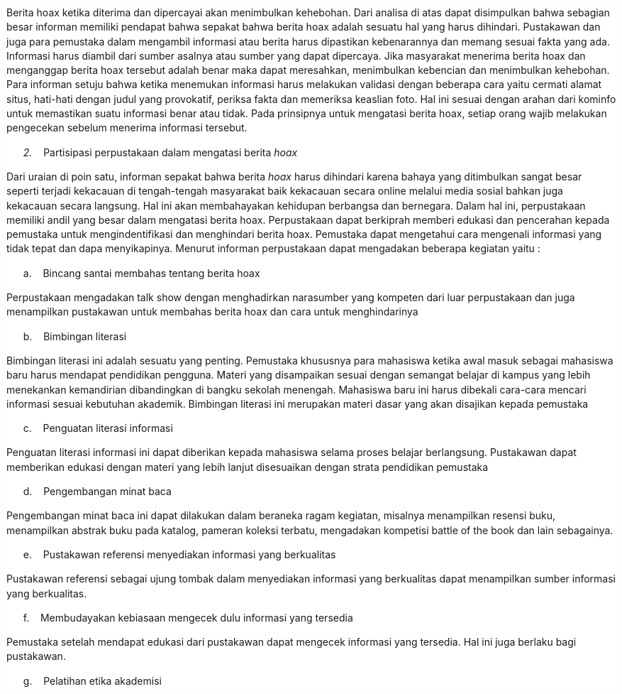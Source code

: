 <p><span class="font3">Berita hoax ketika diterima dan dipercayai akan menimbulkan kehebohan. Dari analisa di atas dapat disimpulkan bahwa sebagian besar informan memiliki pendapat bahwa sepakat bahwa berita hoax adalah sesuatu hal yang harus dihindari. Pustakawan dan juga para pemustaka dalam mengambil informasi atau berita harus dipastikan kebenarannya dan memang sesuai fakta yang ada. Informasi harus diambil dari sumber asalnya atau sumber yang dapat dipercaya. Jika masyarakat menerima berita hoax dan menganggap berita hoax tersebut adalah benar maka dapat meresahkan, menimbulkan kebencian dan menimbulkan kehebohan. Para informan setuju bahwa ketika menemukan informasi harus melakukan validasi dengan beberapa cara yaitu cermati alamat situs, hati-hati dengan judul yang provokatif, periksa fakta dan memeriksa keaslian foto. Hal ini sesuai dengan arahan dari kominfo untuk memastikan suatu informasi benar atau tidak. Pada prinsipnya untuk mengatasi berita hoax, setiap orang wajib melakukan pengecekan sebelum menerima informasi tersebut.</span></p>
<ul style="list-style:none;"><li>
<p><span class="font3" style="font-style:italic;">2.</span><span class="font3"> &nbsp;&nbsp;&nbsp;Partisipasi perpustakaan dalam mengatasi berita </span><span class="font3" style="font-style:italic;">hoax</span></p></li></ul>
<p><span class="font3">Dari uraian di poin satu, informan sepakat bahwa berita </span><span class="font3" style="font-style:italic;">hoax</span><span class="font3"> harus dihindari karena bahaya yang ditimbulkan sangat besar seperti terjadi kekacauan di tengah-tengah masyarakat baik kekacauan secara online melalui media sosial bahkan juga kekacauan secara langsung. Hal ini akan membahayakan kehidupan berbangsa dan bernegara. Dalam hal ini, perpustakaan memiliki andil yang besar dalam mengatasi berita hoax. Perpustakaan dapat berkiprah memberi edukasi dan pencerahan kepada pemustaka untuk mengindentifikasi dan menghindari berita hoax. Pemustaka dapat mengetahui cara mengenali informasi yang tidak tepat dan dapa menyikapinya. Menurut informan perpustakaan dapat mengadakan beberapa kegiatan yaitu :</span></p>
<ul style="list-style:none;"><li>
<p><span class="font3">a. &nbsp;&nbsp;&nbsp;Bincang santai membahas tentang berita hoax</span></p></li></ul>
<p><span class="font3">Perpustakaan mengadakan talk show dengan menghadirkan narasumber yang kompeten dari luar perpustakaan dan juga menampilkan pustakawan untuk membahas berita hoax dan cara untuk menghindarinya</span></p>
<ul style="list-style:none;"><li>
<p><span class="font3">b. &nbsp;&nbsp;&nbsp;Bimbingan literasi</span></p></li></ul>
<p><span class="font3">Bimbingan literasi ini adalah sesuatu yang penting. Pemustaka khususnya para mahasiswa ketika awal masuk sebagai mahasiswa baru harus mendapat pendidikan pengguna. Materi yang disampaikan sesuai dengan semangat belajar di kampus yang lebih menekankan kemandirian dibandingkan di bangku sekolah menengah. Mahasiswa baru ini harus dibekali cara-cara mencari informasi sesuai kebutuhan akademik. Bimbingan literasi ini merupakan materi dasar yang akan disajikan kepada pemustaka</span></p>
<ul style="list-style:none;"><li>
<p><span class="font3">c. &nbsp;&nbsp;&nbsp;Penguatan literasi informasi</span></p></li></ul>
<p><span class="font3">Penguatan literasi informasi ini dapat diberikan kepada mahasiswa selama proses belajar berlangsung. Pustakawan dapat memberikan edukasi dengan materi yang lebih lanjut disesuaikan dengan strata pendidikan pemustaka</span></p>
<ul style="list-style:none;"><li>
<p><span class="font3">d. &nbsp;&nbsp;&nbsp;Pengembangan minat baca</span></p></li></ul>
<p><span class="font3">Pengembangan minat baca ini dapat dilakukan dalam beraneka ragam kegiatan, misalnya menampilkan resensi buku, menampilkan abstrak buku pada katalog, pameran koleksi terbatu, mengadakan kompetisi battle of the book dan lain sebagainya.</span></p>
<ul style="list-style:none;"><li>
<p><span class="font3">e. &nbsp;&nbsp;&nbsp;Pustakawan referensi menyediakan informasi yang berkualitas</span></p></li></ul>
<p><span class="font3">Pustakawan referensi sebagai ujung tombak dalam menyediakan informasi yang berkualitas dapat menampilkan sumber informasi yang berkualitas.</span></p>
<ul style="list-style:none;"><li>
<p><span class="font3">f. &nbsp;&nbsp;&nbsp;Membudayakan kebiasaan mengecek dulu informasi yang tersedia</span></p></li></ul>
<p><span class="font3">Pemustaka setelah mendapat edukasi dari pustakawan dapat mengecek informasi yang tersedia. Hal ini juga berlaku bagi pustakawan.</span></p>
<ul style="list-style:none;"><li>
<p><span class="font3">g. &nbsp;&nbsp;&nbsp;Pelatihan etika akademisi</span></p></li></ul>